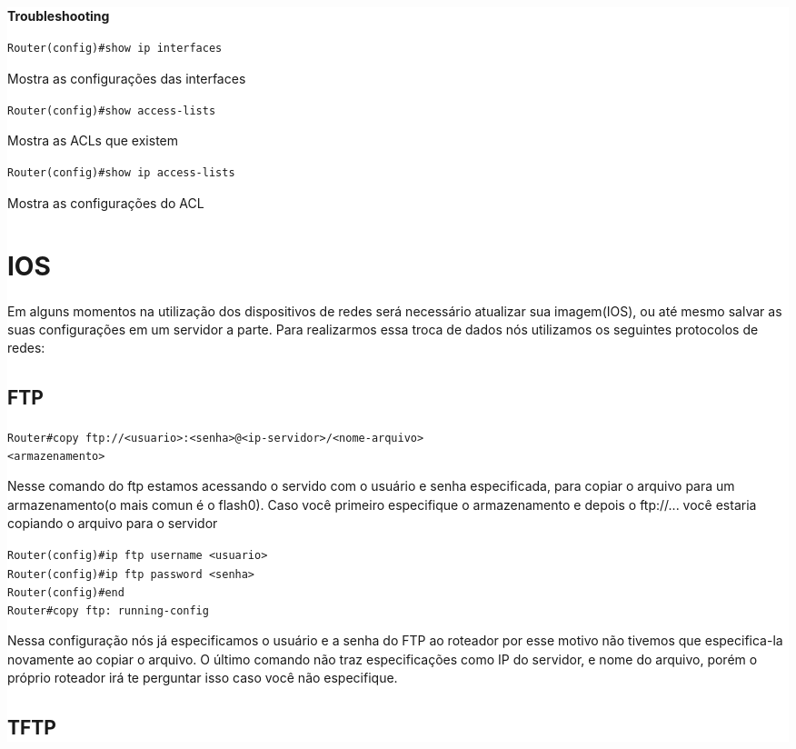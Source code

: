 **Troubleshooting**

```
Router(config)#show ip interfaces
```

Mostra as configurações das interfaces

```
Router(config)#show access-lists
```

Mostra as ACLs que existem

```
Router(config)#show ip access-lists
```

Mostra as configurações do ACL

# IOS

Em alguns momentos na utilização dos dispositivos de redes será
necessário atualizar sua imagem(IOS), ou até mesmo salvar as suas
configurações em um servidor a parte. Para realizarmos essa troca de
dados nós utilizamos os seguintes protocolos de redes:

## FTP

```
Router#copy ftp://<usuario>:<senha>@<ip-servidor>/<nome-arquivo>
<armazenamento>
```

Nesse comando do ftp estamos acessando o servido com o usuário e senha
especificada, para copiar o arquivo para um armazenamento(o mais comun
é o flash0).
Caso você primeiro especifique o armazenamento e depois o ftp://...
você estaria copiando o arquivo para o servidor

```
Router(config)#ip ftp username <usuario>
Router(config)#ip ftp password <senha>
Router(config)#end
Router#copy ftp: running-config
```

Nessa configuração nós já especificamos o usuário e a senha do FTP ao
roteador por esse motivo não tivemos que especifica-la novamente ao
copiar o arquivo.
O último comando não traz especificações como IP do servidor, e nome
do arquivo, porém o próprio roteador irá te perguntar isso caso você
não especifique.

## TFTP
